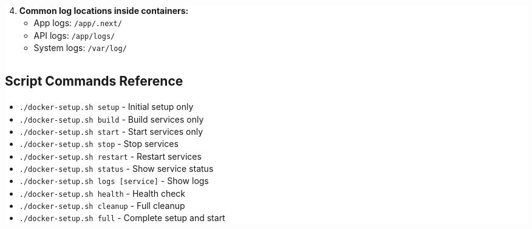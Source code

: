 4. **Common log locations inside containers:**
   - App logs: `/app/.next/`
   - API logs: `/app/logs/`
   - System logs: `/var/log/`

## Script Commands Reference

- `./docker-setup.sh setup` - Initial setup only
- `./docker-setup.sh build` - Build services only  
- `./docker-setup.sh start` - Start services only
- `./docker-setup.sh stop` - Stop services
- `./docker-setup.sh restart` - Restart services
- `./docker-setup.sh status` - Show service status
- `./docker-setup.sh logs [service]` - Show logs
- `./docker-setup.sh health` - Health check
- `./docker-setup.sh cleanup` - Full cleanup
- `./docker-setup.sh full` - Complete setup and start